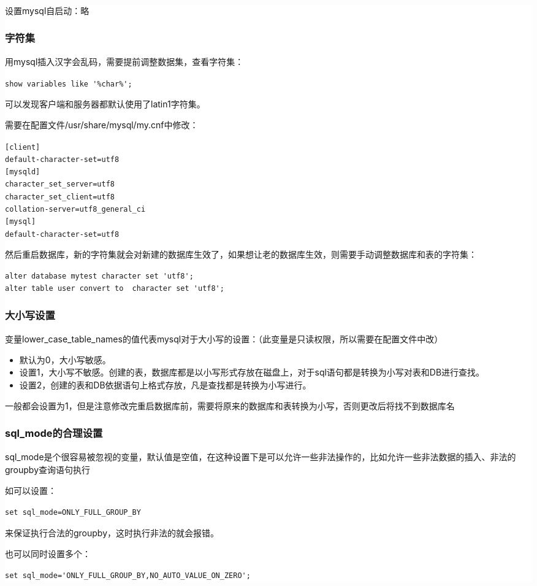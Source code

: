 设置mysql自启动：略

### 字符集

用mysql插入汉字会乱码，需要提前调整数据集，查看字符集：

~~~
show variables like '%char%';
~~~

可以发现客户端和服务器都默认使用了latin1字符集。

需要在配置文件/usr/share/mysql/my.cnf中修改：

~~~
[client]
default-character-set=utf8
[mysqld]
character_set_server=utf8
character_set_client=utf8
collation-server=utf8_general_ci
[mysql]
default-character-set=utf8
~~~

然后重启数据库，新的字符集就会对新建的数据库生效了，如果想让老的数据库生效，则需要手动调整数据库和表的字符集：

~~~
alter database mytest character set 'utf8';
alter table user convert to  character set 'utf8';
~~~

### 大小写设置

变量lower_case_table_names的值代表mysql对于大小写的设置：（此变量是只读权限，所以需要在配置文件中改）

* 默认为0，大小写敏感。
* 设置1，大小写不敏感。创建的表，数据库都是以小写形式存放在磁盘上，对于sql语句都是转换为小写对表和DB进行查找。
* 设置2，创建的表和DB依据语句上格式存放，凡是查找都是转换为小写进行。

一般都会设置为1，但是注意修改完重启数据库前，需要将原来的数据库和表转换为小写，否则更改后将找不到数据库名

### sql_mode的合理设置

sql_mode是个很容易被忽视的变量，默认值是空值，在这种设置下是可以允许一些非法操作的，比如允许一些非法数据的插入、非法的groupby查询语句执行

如可以设置：

~~~
set sql_mode=ONLY_FULL_GROUP_BY
~~~

来保证执行合法的groupby，这时执行非法的就会报错。

也可以同时设置多个：

~~~
set sql_mode='ONLY_FULL_GROUP_BY,NO_AUTO_VALUE_ON_ZERO';
~~~
